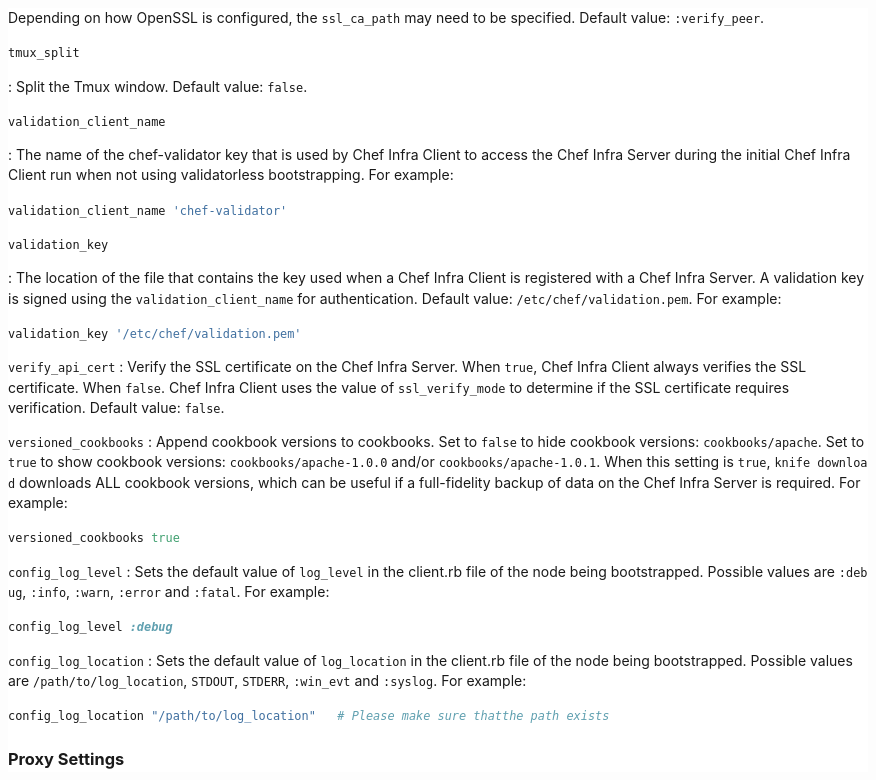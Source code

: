   Depending on how OpenSSL is configured, the `ssl_ca_path` may need to be specified. Default value: `:verify_peer`.

`tmux_split`

: Split the Tmux window. Default value: `false`.

`validation_client_name`

: The name of the chef-validator key that is used by Chef Infra Client to access the Chef Infra Server during the initial Chef Infra Client run when not using validatorless bootstrapping. For example:

  ``` ruby
  validation_client_name 'chef-validator'
  ```

`validation_key`

: The location of the file that contains the key used when a Chef Infra Client is registered with a Chef Infra Server. A validation key is signed using the `validation_client_name` for authentication. Default value: `/etc/chef/validation.pem`. For example:

  ``` ruby
  validation_key '/etc/chef/validation.pem'
  ```

`verify_api_cert`
: Verify the SSL certificate on the Chef Infra Server. When `true`, Chef Infra Client always verifies the SSL certificate. When `false`. Chef Infra Client uses the value of `ssl_verify_mode` to determine if the SSL certificate requires verification. Default value: `false`.

`versioned_cookbooks`
: Append cookbook versions to cookbooks. Set to `false` to hide cookbook versions: `cookbooks/apache`. Set to `true` to show cookbook versions: `cookbooks/apache-1.0.0` and/or `cookbooks/apache-1.0.1`. When this setting is `true`, `knife download` downloads ALL cookbook versions, which can be useful if a full-fidelity backup of data on the Chef Infra Server is required. For example:

  ``` ruby
  versioned_cookbooks true
  ```

`config_log_level`
: Sets the default value of `log_level` in the client.rb file of the node being bootstrapped. Possible values are `:debug`, `:info`, `:warn`, `:error` and `:fatal`. For example:

  ``` ruby
  config_log_level :debug
  ```

`config_log_location`
: Sets the default value of `log_location` in the client.rb file of the node being bootstrapped. Possible values are `/path/to/log_location`, `STDOUT`, `STDERR`, `:win_evt` and `:syslog`. For example:

  ``` ruby
  config_log_location "/path/to/log_location"   # Please make sure thatthe path exists
  ```

### Proxy Settings
